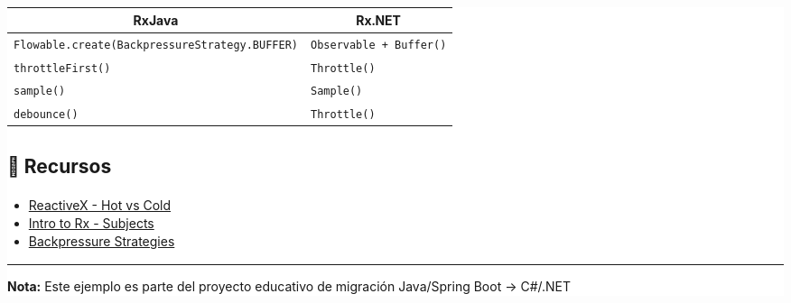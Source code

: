| RxJava | Rx.NET |
|--------|--------|
| `Flowable.create(BackpressureStrategy.BUFFER)` | `Observable + Buffer()` |
| `throttleFirst()` | `Throttle()` |
| `sample()` | `Sample()` |
| `debounce()` | `Throttle()` |

## 🔗 Recursos

- [ReactiveX - Hot vs Cold](http://reactivex.io/documentation/observable.html)
- [Intro to Rx - Subjects](http://introtorx.com/Content/v1.0.10621.0/02_KeyTypes.html#Subject)
- [Backpressure Strategies](https://github.com/dotnet/reactive/blob/main/Rx.NET/Documentation/IntroToRx/09_SideEffects.md)

---

**Nota:** Este ejemplo es parte del proyecto educativo de migración Java/Spring Boot → C#/.NET
